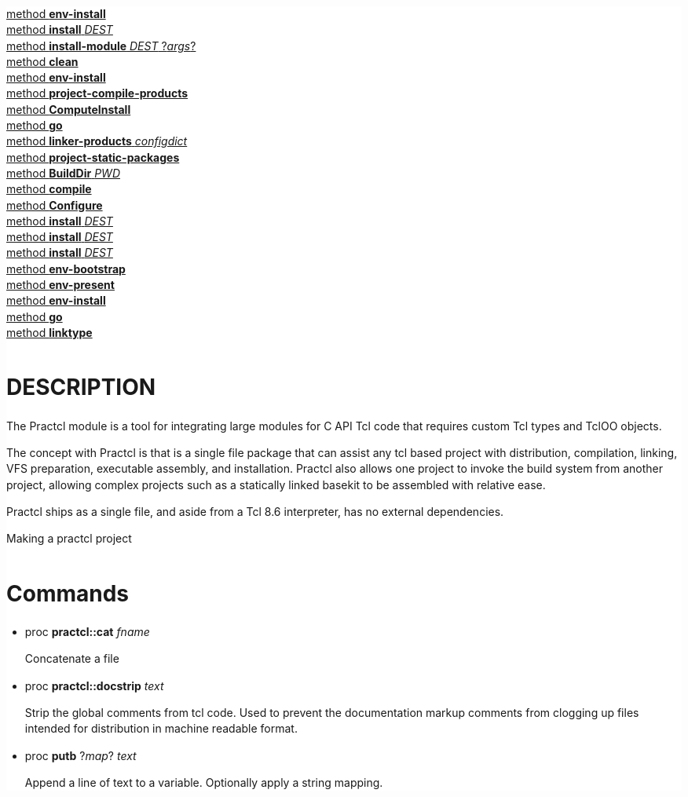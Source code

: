 [method __env\-install__](#284)  
[method __install__ *DEST*](#285)  
[method __install\-module__ *DEST* ?*args*?](#286)  
[method __clean__](#287)  
[method __env\-install__](#288)  
[method __project\-compile\-products__](#289)  
[method __ComputeInstall__](#290)  
[method __go__](#291)  
[method __linker\-products__ *configdict*](#292)  
[method __project\-static\-packages__](#293)  
[method __BuildDir__ *PWD*](#294)  
[method __compile__](#295)  
[method __Configure__](#296)  
[method __install__ *DEST*](#297)  
[method __install__ *DEST*](#298)  
[method __install__ *DEST*](#299)  
[method __env\-bootstrap__](#300)  
[method __env\-present__](#301)  
[method __env\-install__](#302)  
[method __go__](#303)  
[method __linktype__](#304)  

# <a name='description'></a>DESCRIPTION

The Practcl module is a tool for integrating large modules for C API Tcl code
that requires custom Tcl types and TclOO objects\.

The concept with Practcl is that is a single file package that can assist any
tcl based project with distribution, compilation, linking, VFS preparation,
executable assembly, and installation\. Practcl also allows one project to invoke
the build system from another project, allowing complex projects such as a
statically linked basekit to be assembled with relative ease\.

Practcl ships as a single file, and aside from a Tcl 8\.6 interpreter, has no
external dependencies\.

Making a practcl project

# <a name='section2'></a>Commands

  - <a name='1'></a>proc __practcl::cat__ *fname*

    Concatenate a file

  - <a name='2'></a>proc __practcl::docstrip__ *text*

    Strip the global comments from tcl code\. Used to prevent the documentation
    markup comments from clogging up files intended for distribution in machine
    readable format\.

  - <a name='3'></a>proc __putb__ ?*map*? *text*

    Append a line of text to a variable\. Optionally apply a string mapping\.
